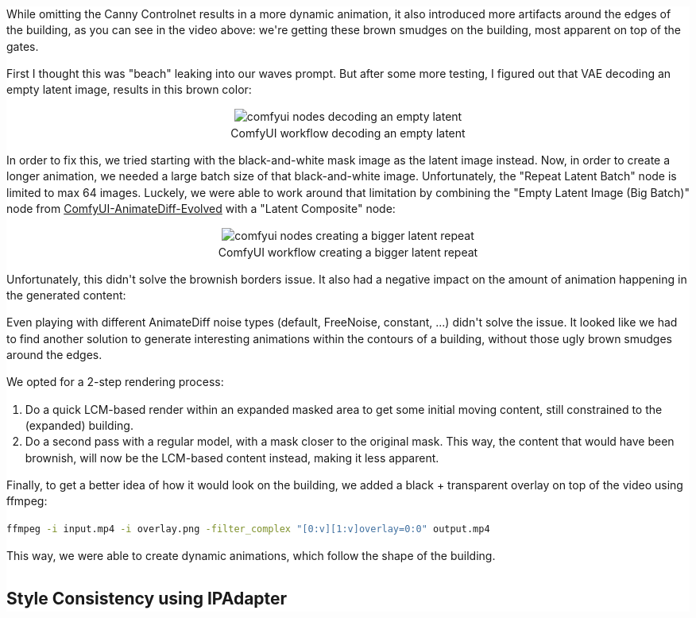 While omitting the Canny Controlnet results in a more dynamic animation, it also introduced more artifacts around the edges of the building, as you can see in the video above: we're getting these brown smudges on the building, most apparent on top of the gates.

First I thought this was "beach" leaking into our waves prompt. But after some more testing, I figured out that VAE decoding an empty latent image, results in this brown color:

<figure style="text-align: center;">
  <img src="empty-latent-brown.png" alt="comfyui nodes decoding an empty latent" width="1852" height="836" style="width: 100%; height: auto" />
  <figcaption>ComfyUI workflow decoding an empty latent</figcaption>
</figure>

In order to fix this, we tried starting with the black-and-white mask image as the latent image instead. Now, in order to create a longer animation, we needed a large batch size of that black-and-white image. Unfortunately, the "Repeat Latent Batch" node is limited to max 64 images. Luckely, we were able to work around that limitation by combining the "Empty Latent Image (Big Batch)" node from [ComfyUI-AnimateDiff-Evolved](https://github.com/Kosinkadink/ComfyUI-AnimateDiff-Evolved) with a "Latent Composite" node:

<figure style="text-align: center;">
  <img src="latent-composite.png" alt="comfyui nodes creating a bigger latent repeat" width="2344" height="1520" style="width: 100%; height: auto" />
  <figcaption>ComfyUI workflow creating a bigger latent repeat</figcaption>
</figure>

Unfortunately, this didn't solve the brownish borders issue. It also had a negative impact on the amount of animation happening in the generated content:

<video src="waves-black-white-latent.mp4" width="768" height="310" controls loop muted playsline autoplay style="width: 100%; height: auto;"></video>

Even playing with different AnimateDiff noise types (default, FreeNoise, constant, ...) didn't solve the issue. It looked like we had to find another solution to generate interesting animations within the contours of a building, without those ugly brown smudges around the edges.

We opted for a 2-step rendering process:
1. Do a quick LCM-based render within an expanded masked area to get some initial moving content, still constrained to the (expanded) building.
2. Do a second pass with a regular model, with a mask closer to the original mask. This way, the content that would have been brownish, will now be the LCM-based content instead, making it less apparent.

<video src="lcm-output-stacked.mp4" width="768" height="620" controls loop muted playsline autoplay style="width: 100%; height: auto;"></video>

Finally, to get a better idea of how it would look on the building, we added a black + transparent overlay on top of the video using ffmpeg:

```bash
ffmpeg -i input.mp4 -i overlay.png -filter_complex "[0:v][1:v]overlay=0:0" output.mp4
```

<video src="waves-overlay.mp4" width="768" height="310" controls loop muted playsline autoplay style="width: 100%; height: auto;"></video>

This way, we were able to create dynamic animations, which follow the shape of the building.

## Style Consistency using IPAdapter

